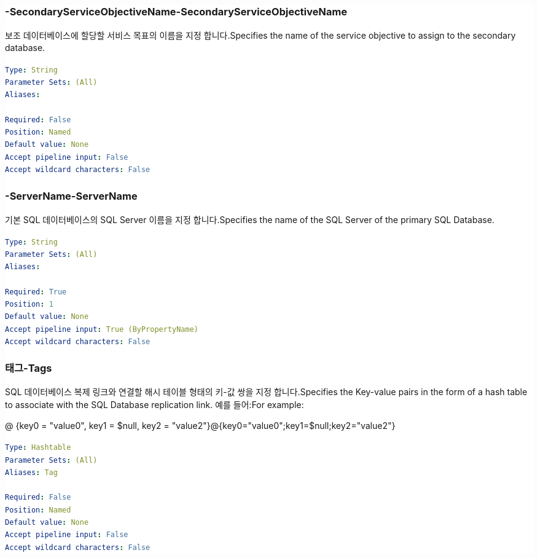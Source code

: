 ### <span data-ttu-id="b5ef0-130">-SecondaryServiceObjectiveName</span><span class="sxs-lookup"><span data-stu-id="b5ef0-130">-SecondaryServiceObjectiveName</span></span>
<span data-ttu-id="b5ef0-131">보조 데이터베이스에 할당할 서비스 목표의 이름을 지정 합니다.</span><span class="sxs-lookup"><span data-stu-id="b5ef0-131">Specifies the name of the service objective to assign to the secondary database.</span></span>

```yaml
Type: String
Parameter Sets: (All)
Aliases:

Required: False
Position: Named
Default value: None
Accept pipeline input: False
Accept wildcard characters: False
```

### <span data-ttu-id="b5ef0-132">-ServerName</span><span class="sxs-lookup"><span data-stu-id="b5ef0-132">-ServerName</span></span>
<span data-ttu-id="b5ef0-133">기본 SQL 데이터베이스의 SQL Server 이름을 지정 합니다.</span><span class="sxs-lookup"><span data-stu-id="b5ef0-133">Specifies the name of the SQL Server of the primary  SQL Database.</span></span>

```yaml
Type: String
Parameter Sets: (All)
Aliases:

Required: True
Position: 1
Default value: None
Accept pipeline input: True (ByPropertyName)
Accept wildcard characters: False
```

### <span data-ttu-id="b5ef0-134">태그</span><span class="sxs-lookup"><span data-stu-id="b5ef0-134">-Tags</span></span>
<span data-ttu-id="b5ef0-135">SQL 데이터베이스 복제 링크와 연결할 해시 테이블 형태의 키-값 쌍을 지정 합니다.</span><span class="sxs-lookup"><span data-stu-id="b5ef0-135">Specifies the Key-value pairs in the form of a hash table to associate with the SQL Database replication link.</span></span> <span data-ttu-id="b5ef0-136">예를 들어:</span><span class="sxs-lookup"><span data-stu-id="b5ef0-136">For example:</span></span>

<span data-ttu-id="b5ef0-137">@ {key0 = "value0", key1 = $null, key2 = "value2"}</span><span class="sxs-lookup"><span data-stu-id="b5ef0-137">@{key0="value0";key1=$null;key2="value2"}</span></span>

```yaml
Type: Hashtable
Parameter Sets: (All)
Aliases: Tag

Required: False
Position: Named
Default value: None
Accept pipeline input: False
Accept wildcard characters: False
```
